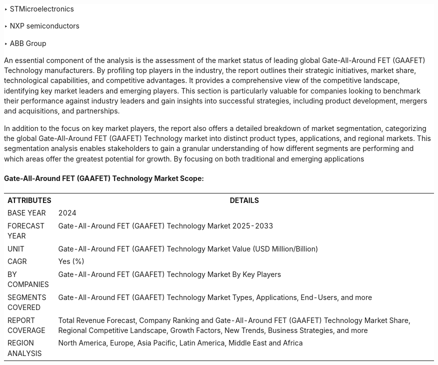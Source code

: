 ‣ STMicroelectronics

‣ NXP semiconductors

‣ ABB Group

An essential component of the analysis is the assessment of the market status of leading global Gate-All-Around FET (GAAFET) Technology manufacturers. By profiling top players in the industry, the report outlines their strategic initiatives, market share, technological capabilities, and competitive advantages. It provides a comprehensive view of the competitive landscape, identifying key market leaders and emerging players. This section is particularly valuable for companies looking to benchmark their performance against industry leaders and gain insights into successful strategies, including product development, mergers and acquisitions, and partnerships.

In addition to the focus on key market players, the report also offers a detailed breakdown of market segmentation, categorizing the global Gate-All-Around FET (GAAFET) Technology market into distinct product types, applications, and regional markets. This segmentation analysis enables stakeholders to gain a granular understanding of how different segments are performing and which areas offer the greatest potential for growth. By focusing on both traditional and emerging applications

<h4>Gate-All-Around FET (GAAFET) Technology Market Scope:</h4>
<table>
<tr>
<th>ATTRIBUTES</th>
<th>DETAILS</th>
</tr>
<tr>
<td>BASE YEAR</td>
<td>2024</td>
</tr>
<tr>
<td>FORECAST YEAR</td>
<td>Gate-All-Around FET (GAAFET) Technology Market 2025-2033</td>
</tr>
<tr>
<td>UNIT</td>
<td>Gate-All-Around FET (GAAFET) Technology Market Value (USD Million/Billion)</td>
<tr>
<td>CAGR</td>
<td>Yes (%)</td>
</tr>
</tr>
<tr>
<td>BY COMPANIES</td>
<td>Gate-All-Around FET (GAAFET) Technology Market By Key Players</td>
</tr>
<tr>
<td>SEGMENTS COVERED</td>
<td>Gate-All-Around FET (GAAFET) Technology Market Types, Applications, End-Users, and more</td>
</tr>
<tr>
<td>REPORT COVERAGE</td>
<td>Total Revenue Forecast, Company Ranking and Gate-All-Around FET (GAAFET) Technology Market Share, Regional Competitive Landscape, Growth Factors, New Trends, Business Strategies, and more</td>
</tr>
<tr>
<td>REGION ANALYSIS</td>
<td>North America, Europe, Asia Pacific, Latin America, Middle East and Africa</td>
</tr>
</table>
